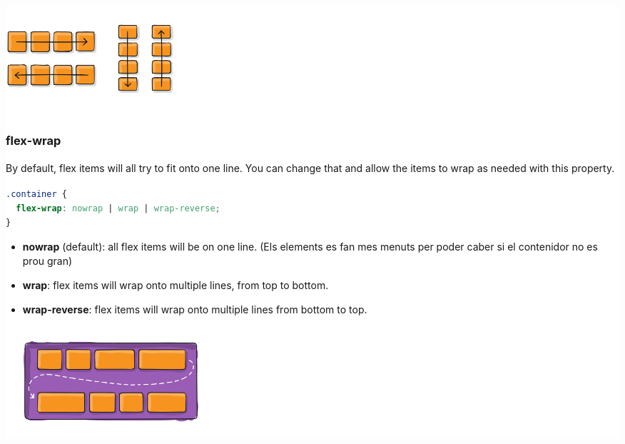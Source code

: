   <img src="./resources/flex-direction.svg" style="width:250px; Height:150px;">

### **flex-wrap**

By default, flex items will all try to fit onto one line. You can change that and allow the items to wrap as needed with this property.

```css
.container {
  flex-wrap: nowrap | wrap | wrap-reverse;
}
```

- **nowrap** (default): all flex items will be on one line. (Els elements es fan mes menuts per poder caber si el contenidor no es prou gran)
- **wrap**: flex items will wrap onto multiple lines, from top to bottom.
- **wrap-reverse**: flex items will wrap onto multiple lines from bottom to top.

  <img src="./resources/flex-wrap.svg" style="width:250px; Height:150px;">
